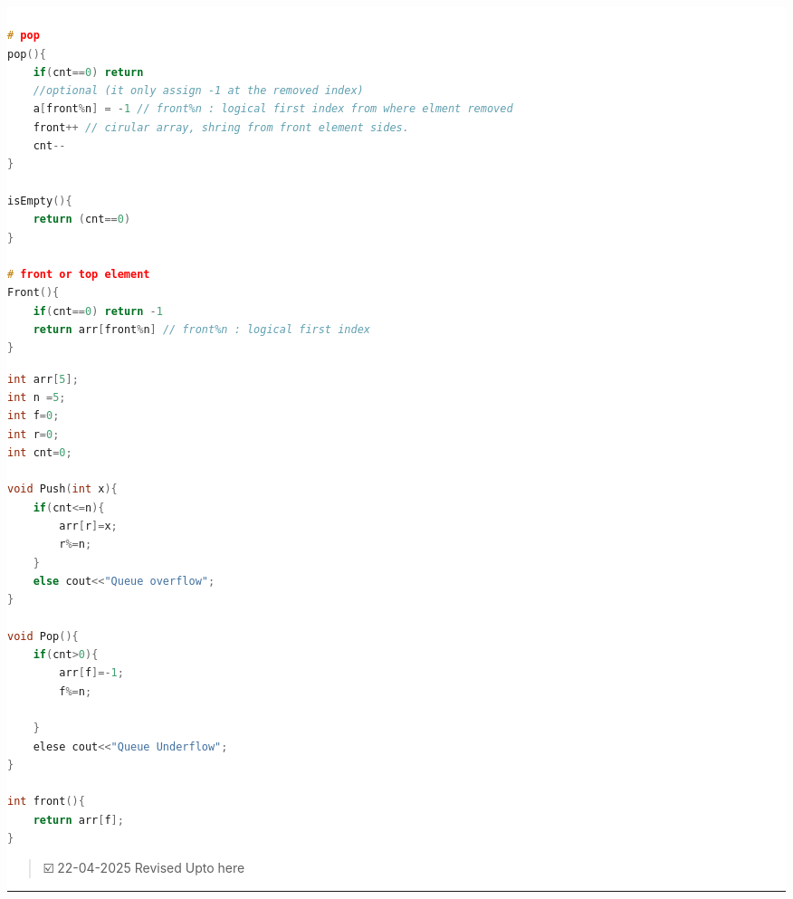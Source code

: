 ```cpp

# pop
pop(){
	if(cnt==0) return
	//optional (it only assign -1 at the removed index)
	a[front%n] = -1 // front%n : logical first index from where elment removed
	front++ // cirular array, shring from front element sides.
	cnt--
}

isEmpty(){
	return (cnt==0)
}

# front or top element
Front(){
	if(cnt==0) return -1
	return arr[front%n] // front%n : logical first index
}
```

```cpp
int arr[5];
int n =5;
int f=0;
int r=0;
int cnt=0;

void Push(int x){
	if(cnt<=n){
		arr[r]=x;
		r%=n;
	}
	else cout<<"Queue overflow";
}

void Pop(){
	if(cnt>0){
		arr[f]=-1;
		f%=n;
		
	}
	elese cout<<"Queue Underflow";
}

int front(){
	return arr[f];
}
```

> ☑️ 22-04-2025 Revised Upto here

---